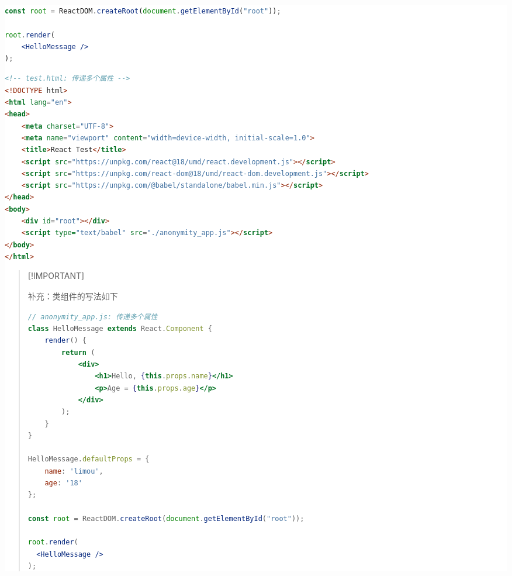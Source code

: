 ```jsx
const root = ReactDOM.createRoot(document.getElementById("root"));

root.render(
    <HelloMessage />
);


```

```html
<!-- test.html: 传递多个属性 -->
<!DOCTYPE html>
<html lang="en">
<head>
    <meta charset="UTF-8">
    <meta name="viewport" content="width=device-width, initial-scale=1.0">
    <title>React Test</title>
    <script src="https://unpkg.com/react@18/umd/react.development.js"></script>
    <script src="https://unpkg.com/react-dom@18/umd/react-dom.development.js"></script>
    <script src="https://unpkg.com/@babel/standalone/babel.min.js"></script>
</head>
<body>
    <div id="root"></div>
    <script type="text/babel" src="./anonymity_app.js"></script>
</body>
</html>

```

>   [!IMPORTANT]
>
>   补充：类组件的写法如下
>
>   ```jsx
>   // anonymity_app.js: 传递多个属性
>   class HelloMessage extends React.Component {
>       render() {
>           return (
>               <div>
>                   <h1>Hello, {this.props.name}</h1>
>                   <p>Age = {this.props.age}</p>
>               </div>
>           );
>       }
>   }
>   
>   HelloMessage.defaultProps = {
>       name: 'limou',
>       age: '18'
>   };
>      
>   const root = ReactDOM.createRoot(document.getElementById("root"));
>   
>   root.render(
>     <HelloMessage />
>   );
>   
>   ```
